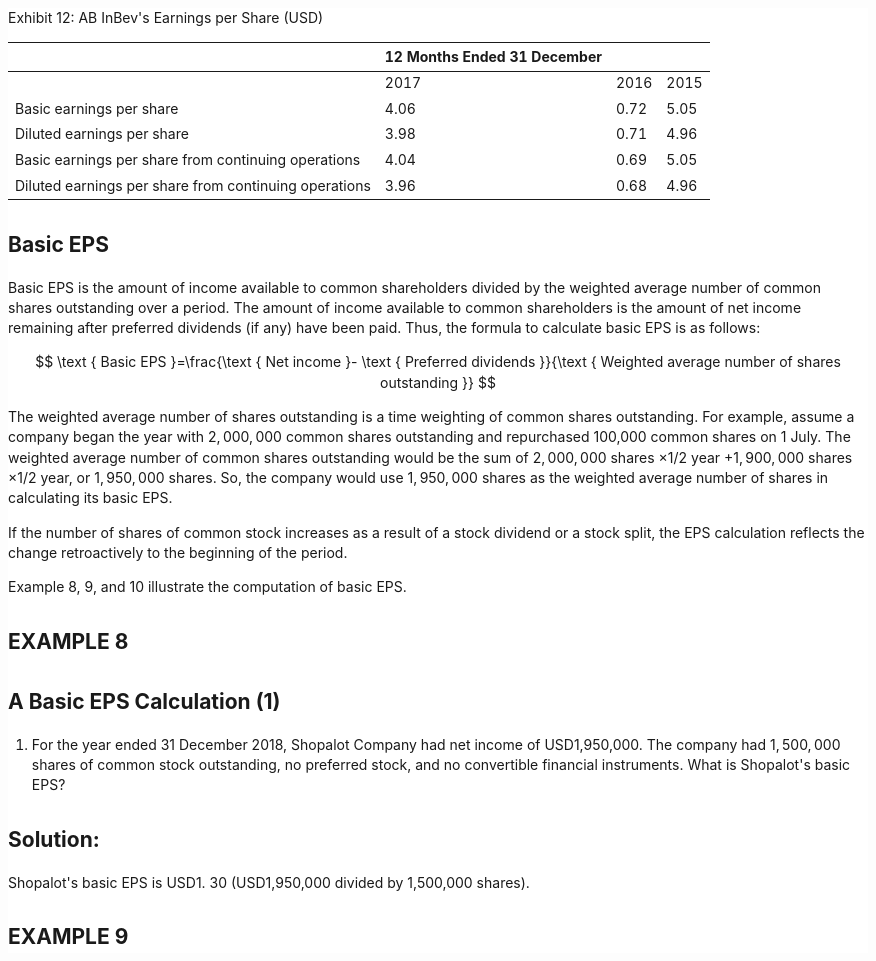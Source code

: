 Exhibit 12: AB InBev's Earnings per Share (USD)

|  | 12 Months Ended 31 December |  |  |
| :--- | :--- | :--- | :--- |
|  | 2017 | 2016 | 2015 |
| Basic earnings per share | 4.06 | 0.72 | 5.05 |
| Diluted earnings per share | 3.98 | 0.71 | 4.96 |
| Basic earnings per share from continuing operations | 4.04 | 0.69 | 5.05 |
| Diluted earnings per share from continuing operations | 3.96 | 0.68 | 4.96 |

## Basic EPS

Basic EPS is the amount of income available to common shareholders divided by the weighted average number of common shares outstanding over a period. The amount of income available to common shareholders is the amount of net income remaining after preferred dividends (if any) have been paid. Thus, the formula to calculate basic EPS is as follows:

$$
\text { Basic EPS }=\frac{\text { Net income }- \text { Preferred dividends }}{\text { Weighted average number of shares outstanding }}
$$

The weighted average number of shares outstanding is a time weighting of common shares outstanding. For example, assume a company began the year with $2,000,000$ common shares outstanding and repurchased 100,000 common shares on 1 July. The weighted average number of common shares outstanding would be the sum of $2,000,000$ shares $\times 1 / 2$ year $+1,900,000$ shares $\times 1 / 2$ year, or $1,950,000$ shares. So, the company would use $1,950,000$ shares as the weighted average number of shares in calculating its basic EPS.

If the number of shares of common stock increases as a result of a stock dividend or a stock split, the EPS calculation reflects the change retroactively to the beginning of the period.

Example 8, 9, and 10 illustrate the computation of basic EPS.

## EXAMPLE 8

## A Basic EPS Calculation (1)

1. For the year ended 31 December 2018, Shopalot Company had net income of USD1,950,000. The company had $1,500,000$ shares of common stock outstanding, no preferred stock, and no convertible financial instruments. What is Shopalot's basic EPS?

## Solution:

Shopalot's basic EPS is USD1. 30 (USD1,950,000 divided by 1,500,000 shares).

## EXAMPLE 9
